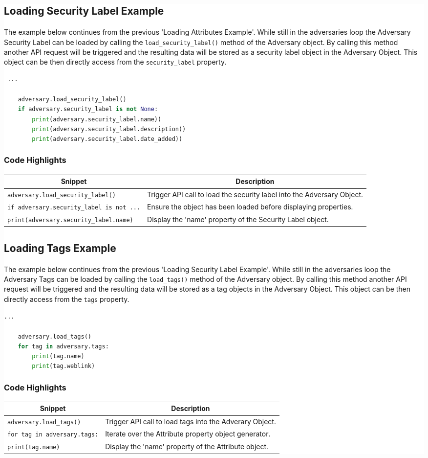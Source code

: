 ## Loading Security Label Example
The example below continues from the previous 'Loading Attributes Example'.  While still in the adversaries loop the Adversary Security Label can be loaded by calling the `load_security_label()` method of the Adversary object.  By calling this method another API request will be triggered and the resulting data will be stored as a security label object in the Adversary Object.  This object can be then directly access from the `security_label` property.

```python
 ...

    adversary.load_security_label()
    if adversary.security_label is not None:
        print(adversary.security_label.name))
        print(adversary.security_label.description))
        print(adversary.security_label.date_added))
```

### Code Highlights

Snippet                                   | Description                                                                       |
----------------------------------------- | --------------------------------------------------------------------------------- |
`adversary.load_security_label()`         | Trigger API call to load the security label into the Adversary Object. |
`if adversary.security_label is not ...`  | Ensure the object has been loaded before displaying properties. |
`print(adversary.security_label.name)`    | Display the 'name' property of the Security Label object. |


## Loading Tags Example
The example below continues from the previous 'Loading Security Label Example'.  While still in the adversaries loop the Adversary Tags can be loaded by calling the `load_tags()` method of the Adversary object.  By calling this method another API request will be triggered and the resulting data will be stored as a tag objects in the Adversary Object.  This object can be then directly access from the `tags` property.

```python
...

    adversary.load_tags()
    for tag in adversary.tags:
        print(tag.name)
        print(tag.weblink)
```

### Code Highlights

Snippet                                   | Description                                                                       |
----------------------------------------- | --------------------------------------------------------------------------------- |
`adversary.load_tags()`                   | Trigger API call to load tags into the Adverary Object. |
`for tag in adversary.tags:`              | Iterate over the Attribute property object generator. |
`print(tag.name)`                         | Display the 'name' property of the Attribute object. |
